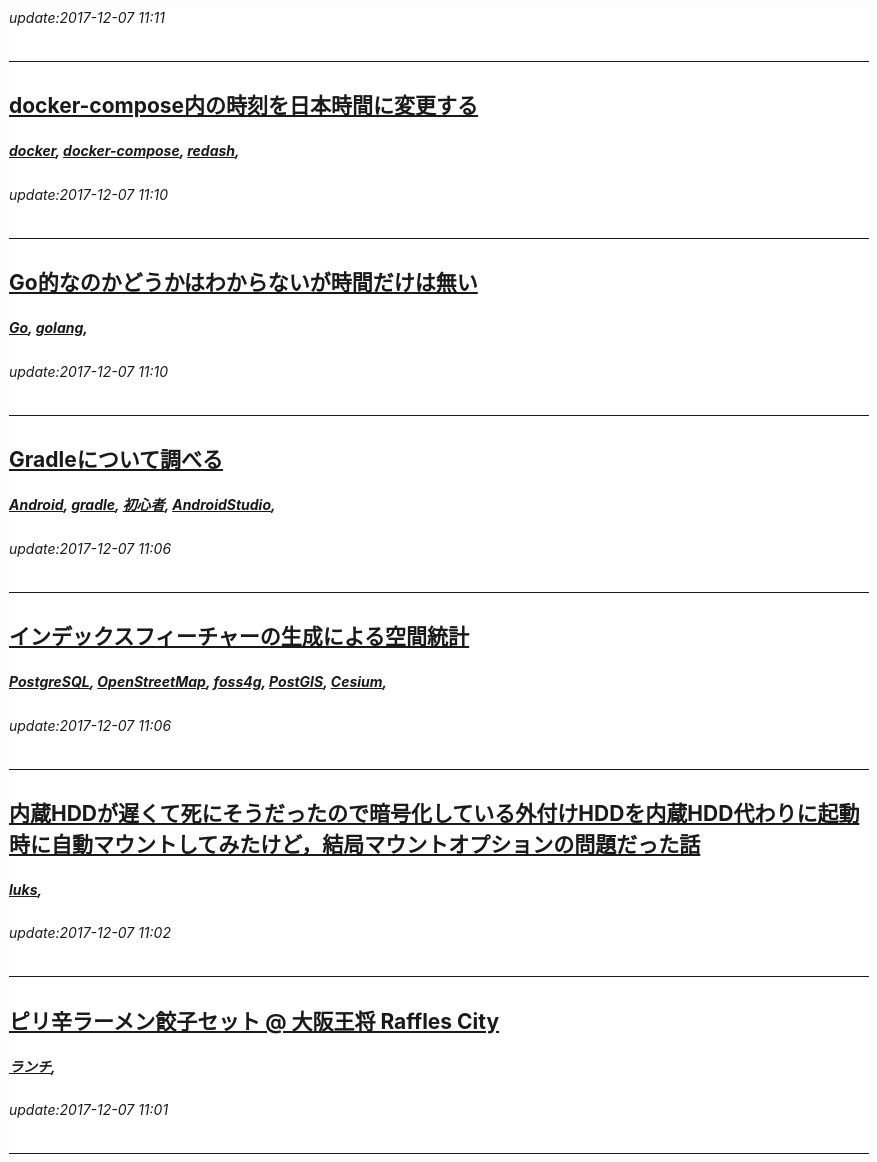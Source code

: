 ###### update:2017-12-07 11:11
---
## [docker-compose内の時刻を日本時間に変更する](https://qiita.com/S-T/items/af88fc8f79c969dfb5ec)
##### [docker](https://qiita.com/tags/docker), [docker-compose](https://qiita.com/tags/docker-compose), [redash](https://qiita.com/tags/redash), 
###### update:2017-12-07 11:10
---
## [Go的なのかどうかはわからないが時間だけは無い](https://qiita.com/holy_road_ss/items/c3b44c57081164f5168c)
##### [Go](https://qiita.com/tags/Go), [golang](https://qiita.com/tags/golang), 
###### update:2017-12-07 11:10
---
## [Gradleについて調べる](https://qiita.com/wassyoi06/items/eb83cbf17c9992c62a89)
##### [Android](https://qiita.com/tags/Android), [gradle](https://qiita.com/tags/gradle), [初心者](https://qiita.com/tags/初心者), [AndroidStudio](https://qiita.com/tags/AndroidStudio), 
###### update:2017-12-07 11:06
---
## [インデックスフィーチャーの生成による空間統計](https://qiita.com/takahi/items/bccae1874fc200790985)
##### [PostgreSQL](https://qiita.com/tags/PostgreSQL), [OpenStreetMap](https://qiita.com/tags/OpenStreetMap), [foss4g](https://qiita.com/tags/foss4g), [PostGIS](https://qiita.com/tags/PostGIS), [Cesium](https://qiita.com/tags/Cesium), 
###### update:2017-12-07 11:06
---
## [内蔵HDDが遅くて死にそうだったので暗号化している外付けHDDを内蔵HDD代わりに起動時に自動マウントしてみたけど，結局マウントオプションの問題だった話](https://qiita.com/hadacchi/items/33d3647484b52a9ad1ab)
##### [luks](https://qiita.com/tags/luks), 
###### update:2017-12-07 11:02
---
## [ピリ辛ラーメン餃子セット @ 大阪王将 Raffles City](https://qiita.com/wtnb-msr/items/77dd1fc2c4a05ec26cce)
##### [ランチ](https://qiita.com/tags/ランチ), 
###### update:2017-12-07 11:01
---
